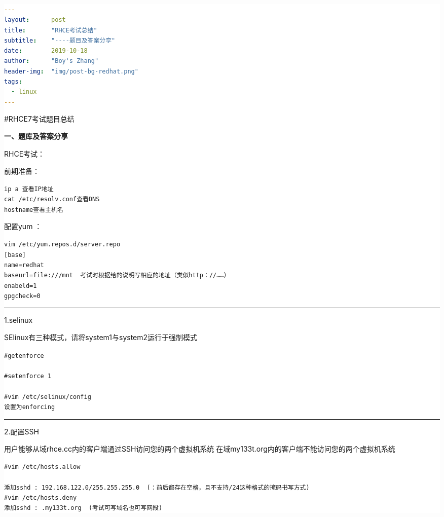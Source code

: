 ```yaml
---
layout:      post
title:       "RHCE考试总结"
subtitle:    "----题目及答案分享"
date:        2019-10-18
author:      "Boy's Zhang"
header-img:  "img/post-bg-redhat.png"
tags:
  - linux
---
```

#RHCE7考试题目总结

**一、题库及答案分享**

RHCE考试：

前期准备：

    ip a 查看IP地址 
    cat /etc/resolv.conf查看DNS 
    hostname查看主机名 
 

配置yum ： 

    vim /etc/yum.repos.d/server.repo
    [base]
    name=redhat
    baseurl=file:///mnt  考试时根据给的说明写相应的地址（类似http：//……） 
    enabeld=1
    gpgcheck=0
 
-----------------------------------------------------------------------
 
1.selinux

SElinux有三种模式，请将system1与system2运行于强制模式 

    #getenforce

    #setenforce 1

    #vim /etc/selinux/config
    设置为enforcing

------------------------------------------------------------------------------------------
 
2.配置SSH 

用户能够从域rhce.cc内的客户端通过SSH访问您的两个虚拟机系统 
在域my133t.org内的客户端不能访问您的两个虚拟机系统 


    #vim /etc/hosts.allow

    添加sshd : 192.168.122.0/255.255.255.0  (：前后都存在空格，且不支持/24这种格式的掩码书写方式)
    #vim /etc/hosts.deny
    添加sshd : .my133t.org  (考试可写域名也可写网段)
